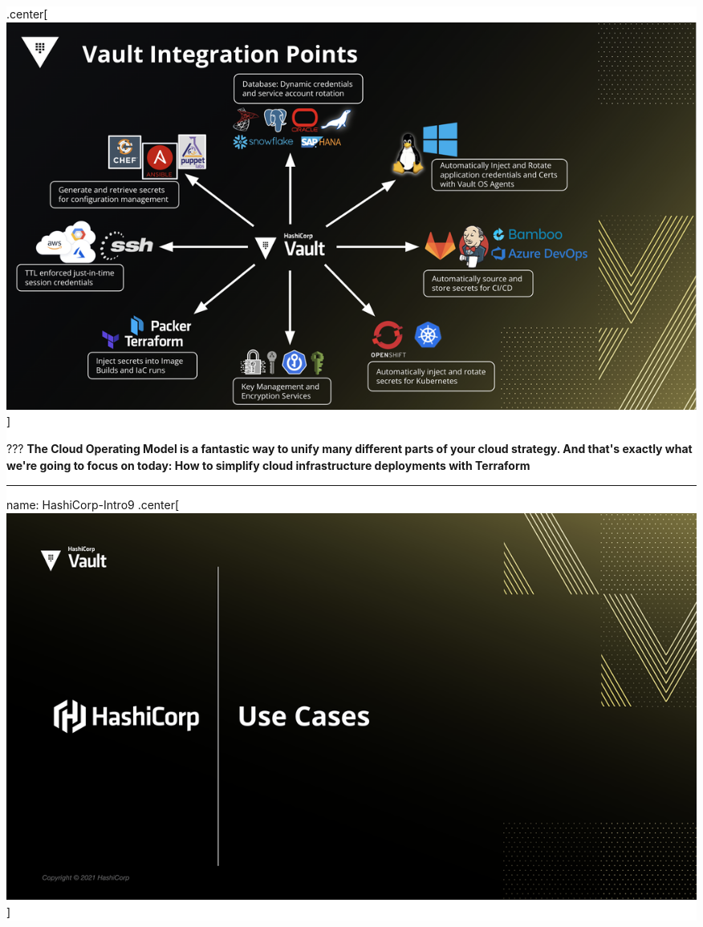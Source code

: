 .center[![:scale 100%](images/hashi_12.png)]

???
**The Cloud Operating Model is a fantastic way to unify many different parts of your cloud strategy. And that's exactly what we're going to focus on today: How to simplify cloud infrastructure deployments with Terraform**

---
name: HashiCorp-Intro9
.center[![:scale 100%](images/hashi_13.png)]
